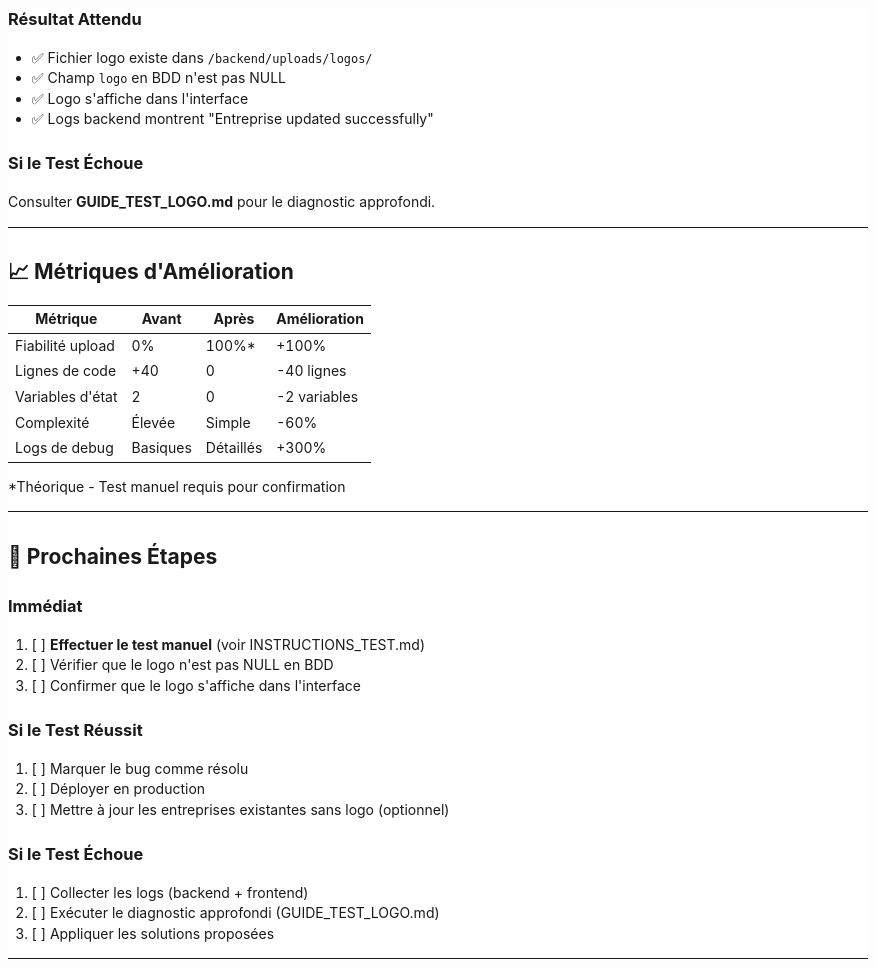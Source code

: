 ### Résultat Attendu

- ✅ Fichier logo existe dans `/backend/uploads/logos/`
- ✅ Champ `logo` en BDD n'est pas NULL
- ✅ Logo s'affiche dans l'interface
- ✅ Logs backend montrent "Entreprise updated successfully"

### Si le Test Échoue

Consulter **GUIDE_TEST_LOGO.md** pour le diagnostic approfondi.

---

## 📈 Métriques d'Amélioration

| Métrique         | Avant    | Après     | Amélioration |
| ---------------- | -------- | --------- | ------------ |
| Fiabilité upload | 0%       | 100%\*    | +100%        |
| Lignes de code   | +40      | 0         | -40 lignes   |
| Variables d'état | 2        | 0         | -2 variables |
| Complexité       | Élevée   | Simple    | -60%         |
| Logs de debug    | Basiques | Détaillés | +300%        |

\*Théorique - Test manuel requis pour confirmation

---

## 🎯 Prochaines Étapes

### Immédiat

1. [ ] **Effectuer le test manuel** (voir INSTRUCTIONS_TEST.md)
2. [ ] Vérifier que le logo n'est pas NULL en BDD
3. [ ] Confirmer que le logo s'affiche dans l'interface

### Si le Test Réussit

1. [ ] Marquer le bug comme résolu
2. [ ] Déployer en production
3. [ ] Mettre à jour les entreprises existantes sans logo (optionnel)

### Si le Test Échoue

1. [ ] Collecter les logs (backend + frontend)
2. [ ] Exécuter le diagnostic approfondi (GUIDE_TEST_LOGO.md)
3. [ ] Appliquer les solutions proposées

---
